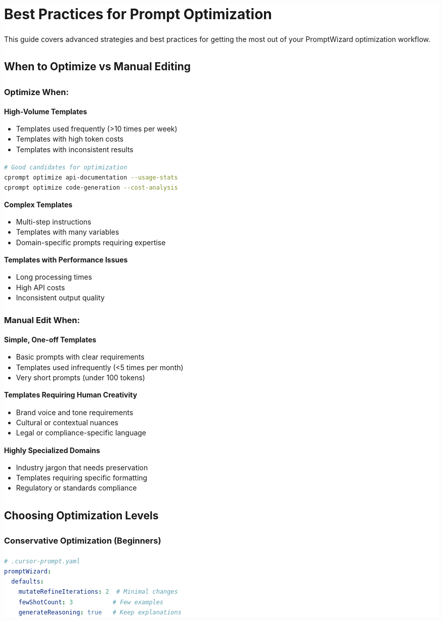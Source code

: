 # Best Practices for Prompt Optimization

This guide covers advanced strategies and best practices for getting the most out of your PromptWizard optimization workflow.

## When to Optimize vs Manual Editing

### Optimize When:

**High-Volume Templates**
- Templates used frequently (>10 times per week)
- Templates with high token costs
- Templates with inconsistent results

```bash
# Good candidates for optimization
cprompt optimize api-documentation --usage-stats
cprompt optimize code-generation --cost-analysis
```

**Complex Templates**
- Multi-step instructions
- Templates with many variables
- Domain-specific prompts requiring expertise

**Templates with Performance Issues**
- Long processing times
- High API costs
- Inconsistent output quality

### Manual Edit When:

**Simple, One-off Templates**
- Basic prompts with clear requirements
- Templates used infrequently (<5 times per month)
- Very short prompts (under 100 tokens)

**Templates Requiring Human Creativity**
- Brand voice and tone requirements
- Cultural or contextual nuances
- Legal or compliance-specific language

**Highly Specialized Domains**
- Industry jargon that needs preservation
- Templates requiring specific formatting
- Regulatory or standards compliance

## Choosing Optimization Levels

### Conservative Optimization (Beginners)

```yaml
# .cursor-prompt.yaml
promptWizard:
  defaults:
    mutateRefineIterations: 2  # Minimal changes
    fewShotCount: 3           # Few examples
    generateReasoning: true   # Keep explanations
```
